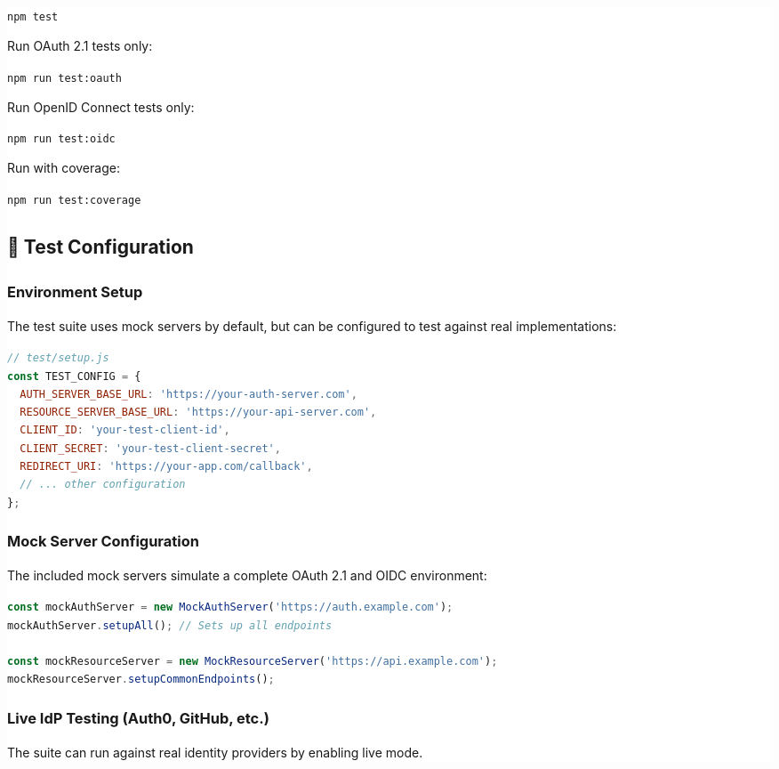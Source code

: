 ```bash
npm test
```

Run OAuth 2.1 tests only:

```bash
npm run test:oauth
```

Run OpenID Connect tests only:

```bash
npm run test:oidc
```

Run with coverage:

```bash
npm run test:coverage
```

## 🧪 Test Configuration

### Environment Setup

The test suite uses mock servers by default, but can be configured to test against real implementations:

```javascript
// test/setup.js
const TEST_CONFIG = {
  AUTH_SERVER_BASE_URL: 'https://your-auth-server.com',
  RESOURCE_SERVER_BASE_URL: 'https://your-api-server.com',
  CLIENT_ID: 'your-test-client-id',
  CLIENT_SECRET: 'your-test-client-secret',
  REDIRECT_URI: 'https://your-app.com/callback',
  // ... other configuration
};
```

### Mock Server Configuration

The included mock servers simulate a complete OAuth 2.1 and OIDC environment:

```javascript
const mockAuthServer = new MockAuthServer('https://auth.example.com');
mockAuthServer.setupAll(); // Sets up all endpoints

const mockResourceServer = new MockResourceServer('https://api.example.com');
mockResourceServer.setupCommonEndpoints();
```

### Live IdP Testing (Auth0, GitHub, etc.)

The suite can run against real identity providers by enabling live mode.
